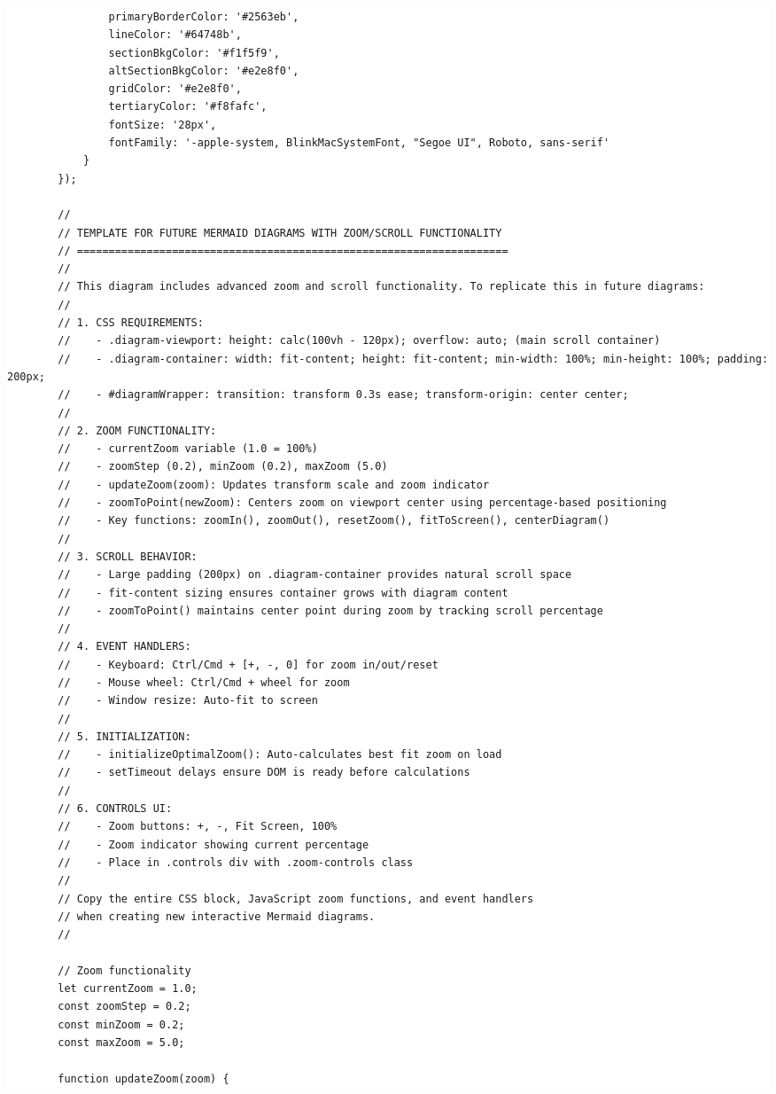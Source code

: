 ```html
                primaryBorderColor: '#2563eb',
                lineColor: '#64748b',
                sectionBkgColor: '#f1f5f9',
                altSectionBkgColor: '#e2e8f0',
                gridColor: '#e2e8f0',
                tertiaryColor: '#f8fafc',
                fontSize: '28px',
                fontFamily: '-apple-system, BlinkMacSystemFont, "Segoe UI", Roboto, sans-serif'
            }
        });

        // 
        // TEMPLATE FOR FUTURE MERMAID DIAGRAMS WITH ZOOM/SCROLL FUNCTIONALITY
        // ====================================================================
        // 
        // This diagram includes advanced zoom and scroll functionality. To replicate this in future diagrams:
        //
        // 1. CSS REQUIREMENTS:
        //    - .diagram-viewport: height: calc(100vh - 120px); overflow: auto; (main scroll container)
        //    - .diagram-container: width: fit-content; height: fit-content; min-width: 100%; min-height: 100%; padding: 200px;
        //    - #diagramWrapper: transition: transform 0.3s ease; transform-origin: center center;
        //
        // 2. ZOOM FUNCTIONALITY:
        //    - currentZoom variable (1.0 = 100%)
        //    - zoomStep (0.2), minZoom (0.2), maxZoom (5.0)
        //    - updateZoom(zoom): Updates transform scale and zoom indicator
        //    - zoomToPoint(newZoom): Centers zoom on viewport center using percentage-based positioning
        //    - Key functions: zoomIn(), zoomOut(), resetZoom(), fitToScreen(), centerDiagram()
        //
        // 3. SCROLL BEHAVIOR:
        //    - Large padding (200px) on .diagram-container provides natural scroll space
        //    - fit-content sizing ensures container grows with diagram content
        //    - zoomToPoint() maintains center point during zoom by tracking scroll percentage
        //
        // 4. EVENT HANDLERS:
        //    - Keyboard: Ctrl/Cmd + [+, -, 0] for zoom in/out/reset
        //    - Mouse wheel: Ctrl/Cmd + wheel for zoom
        //    - Window resize: Auto-fit to screen
        //
        // 5. INITIALIZATION:
        //    - initializeOptimalZoom(): Auto-calculates best fit zoom on load
        //    - setTimeout delays ensure DOM is ready before calculations
        //
        // 6. CONTROLS UI:
        //    - Zoom buttons: +, -, Fit Screen, 100%
        //    - Zoom indicator showing current percentage
        //    - Place in .controls div with .zoom-controls class
        //
        // Copy the entire CSS block, JavaScript zoom functions, and event handlers 
        // when creating new interactive Mermaid diagrams.
        //

        // Zoom functionality
        let currentZoom = 1.0;
        const zoomStep = 0.2;
        const minZoom = 0.2;
        const maxZoom = 5.0;

        function updateZoom(zoom) {
```